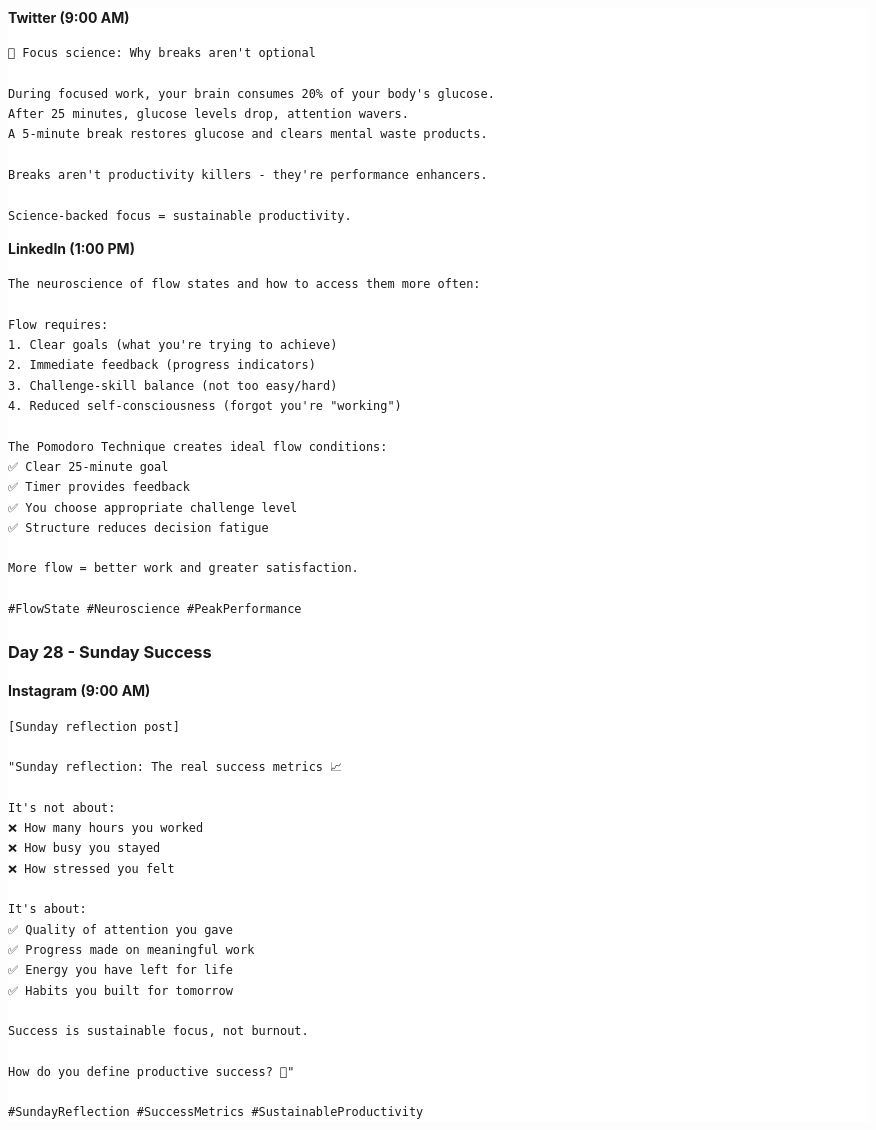 **Twitter (9:00 AM)**
```
🧬 Focus science: Why breaks aren't optional

During focused work, your brain consumes 20% of your body's glucose.
After 25 minutes, glucose levels drop, attention wavers.
A 5-minute break restores glucose and clears mental waste products.

Breaks aren't productivity killers - they're performance enhancers.

Science-backed focus = sustainable productivity.
```

**LinkedIn (1:00 PM)**
```
The neuroscience of flow states and how to access them more often:

Flow requires:
1. Clear goals (what you're trying to achieve)
2. Immediate feedback (progress indicators)  
3. Challenge-skill balance (not too easy/hard)
4. Reduced self-consciousness (forgot you're "working")

The Pomodoro Technique creates ideal flow conditions:
✅ Clear 25-minute goal
✅ Timer provides feedback
✅ You choose appropriate challenge level
✅ Structure reduces decision fatigue

More flow = better work and greater satisfaction.

#FlowState #Neuroscience #PeakPerformance
```

### Day 28 - Sunday Success

**Instagram (9:00 AM)**
```
[Sunday reflection post]

"Sunday reflection: The real success metrics 📈

It's not about:
❌ How many hours you worked
❌ How busy you stayed
❌ How stressed you felt

It's about:
✅ Quality of attention you gave  
✅ Progress made on meaningful work
✅ Energy you have left for life
✅ Habits you built for tomorrow

Success is sustainable focus, not burnout.

How do you define productive success? 💭"

#SundayReflection #SuccessMetrics #SustainableProductivity
```
